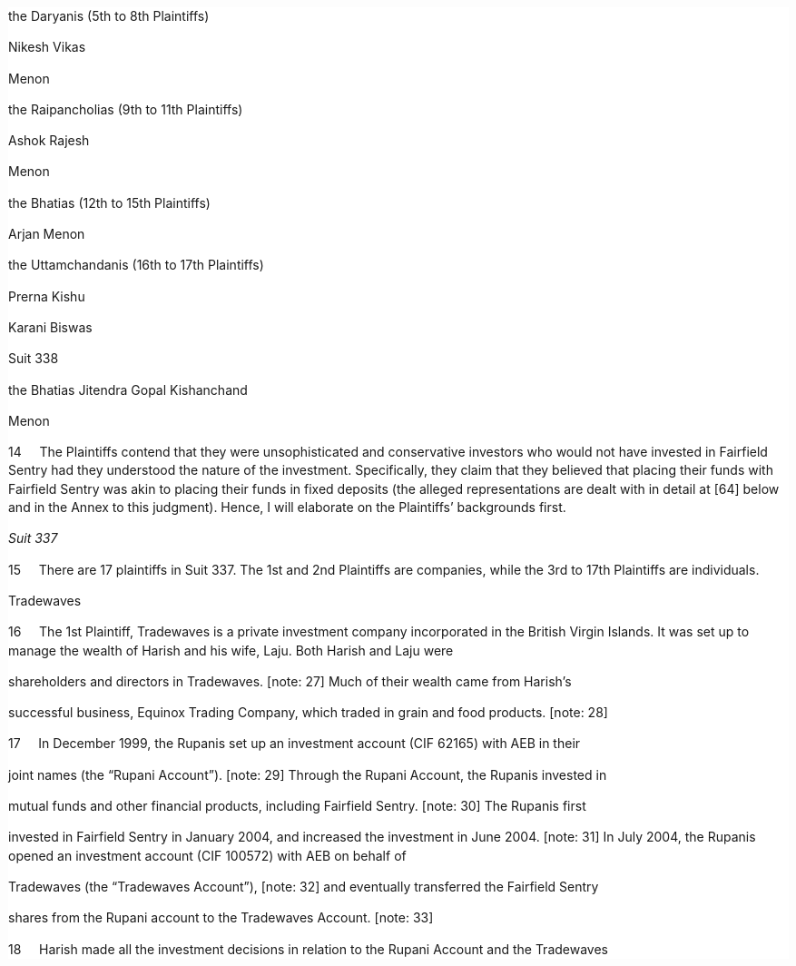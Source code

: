  the Daryanis (5th to 8th Plaintiffs) 

 Nikesh Vikas 

 Menon 

 the Raipancholias (9th to 11th Plaintiffs) 

 Ashok Rajesh 

 Menon 

 the Bhatias (12th to 15th Plaintiffs) 

 Arjan Menon 

 the Uttamchandanis (16th to 17th Plaintiffs) 

 Prerna Kishu 

 Karani Biswas 

 Suit 338 

 the Bhatias Jitendra Gopal Kishanchand 

 Menon 

14     The Plaintiffs contend that they were unsophisticated and conservative investors who would not have invested in Fairfield Sentry had they understood the nature of the investment. Specifically, they claim that they believed that placing their funds with Fairfield Sentry was akin to placing their funds in fixed deposits (the alleged representations are dealt with in detail at [64] below and in the Annex to this judgment). Hence, I will elaborate on the Plaintiffs’ backgrounds first. 

_Suit 337_ 

15     There are 17 plaintiffs in Suit 337. The 1st and 2nd Plaintiffs are companies, while the 3rd to 17th Plaintiffs are individuals. 

Tradewaves 

16     The 1st Plaintiff, Tradewaves is a private investment company incorporated in the British Virgin Islands. It was set up to manage the wealth of Harish and his wife, Laju. Both Harish and Laju were 

shareholders and directors in Tradewaves. [note: 27] Much of their wealth came from Harish’s 

successful business, Equinox Trading Company, which traded in grain and food products. [note: 28] 


17     In December 1999, the Rupanis set up an investment account (CIF 62165) with AEB in their 

joint names (the “Rupani Account”). [note: 29] Through the Rupani Account, the Rupanis invested in 

mutual funds and other financial products, including Fairfield Sentry. [note: 30] The Rupanis first 

invested in Fairfield Sentry in January 2004, and increased the investment in June 2004. [note: 31] In July 2004, the Rupanis opened an investment account (CIF 100572) with AEB on behalf of 

Tradewaves (the “Tradewaves Account”), [note: 32] and eventually transferred the Fairfield Sentry 

shares from the Rupani account to the Tradewaves Account. [note: 33] 

18     Harish made all the investment decisions in relation to the Rupani Account and the Tradewaves 
